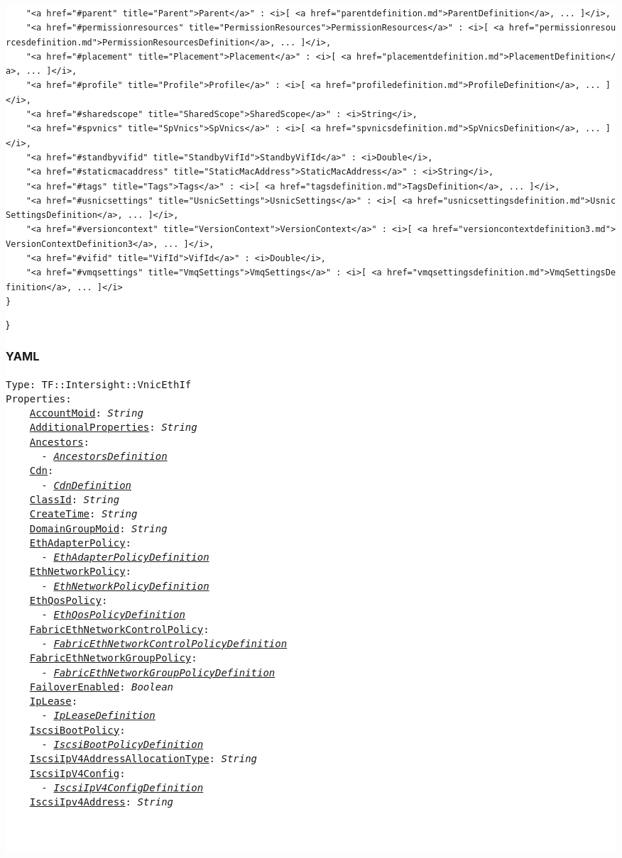         "<a href="#parent" title="Parent">Parent</a>" : <i>[ <a href="parentdefinition.md">ParentDefinition</a>, ... ]</i>,
        "<a href="#permissionresources" title="PermissionResources">PermissionResources</a>" : <i>[ <a href="permissionresourcesdefinition.md">PermissionResourcesDefinition</a>, ... ]</i>,
        "<a href="#placement" title="Placement">Placement</a>" : <i>[ <a href="placementdefinition.md">PlacementDefinition</a>, ... ]</i>,
        "<a href="#profile" title="Profile">Profile</a>" : <i>[ <a href="profiledefinition.md">ProfileDefinition</a>, ... ]</i>,
        "<a href="#sharedscope" title="SharedScope">SharedScope</a>" : <i>String</i>,
        "<a href="#spvnics" title="SpVnics">SpVnics</a>" : <i>[ <a href="spvnicsdefinition.md">SpVnicsDefinition</a>, ... ]</i>,
        "<a href="#standbyvifid" title="StandbyVifId">StandbyVifId</a>" : <i>Double</i>,
        "<a href="#staticmacaddress" title="StaticMacAddress">StaticMacAddress</a>" : <i>String</i>,
        "<a href="#tags" title="Tags">Tags</a>" : <i>[ <a href="tagsdefinition.md">TagsDefinition</a>, ... ]</i>,
        "<a href="#usnicsettings" title="UsnicSettings">UsnicSettings</a>" : <i>[ <a href="usnicsettingsdefinition.md">UsnicSettingsDefinition</a>, ... ]</i>,
        "<a href="#versioncontext" title="VersionContext">VersionContext</a>" : <i>[ <a href="versioncontextdefinition3.md">VersionContextDefinition3</a>, ... ]</i>,
        "<a href="#vifid" title="VifId">VifId</a>" : <i>Double</i>,
        "<a href="#vmqsettings" title="VmqSettings">VmqSettings</a>" : <i>[ <a href="vmqsettingsdefinition.md">VmqSettingsDefinition</a>, ... ]</i>
    }
}
</pre>

### YAML

<pre>
Type: TF::Intersight::VnicEthIf
Properties:
    <a href="#accountmoid" title="AccountMoid">AccountMoid</a>: <i>String</i>
    <a href="#additionalproperties" title="AdditionalProperties">AdditionalProperties</a>: <i>String</i>
    <a href="#ancestors" title="Ancestors">Ancestors</a>: <i>
      - <a href="ancestorsdefinition.md">AncestorsDefinition</a></i>
    <a href="#cdn" title="Cdn">Cdn</a>: <i>
      - <a href="cdndefinition.md">CdnDefinition</a></i>
    <a href="#classid" title="ClassId">ClassId</a>: <i>String</i>
    <a href="#createtime" title="CreateTime">CreateTime</a>: <i>String</i>
    <a href="#domaingroupmoid" title="DomainGroupMoid">DomainGroupMoid</a>: <i>String</i>
    <a href="#ethadapterpolicy" title="EthAdapterPolicy">EthAdapterPolicy</a>: <i>
      - <a href="ethadapterpolicydefinition.md">EthAdapterPolicyDefinition</a></i>
    <a href="#ethnetworkpolicy" title="EthNetworkPolicy">EthNetworkPolicy</a>: <i>
      - <a href="ethnetworkpolicydefinition.md">EthNetworkPolicyDefinition</a></i>
    <a href="#ethqospolicy" title="EthQosPolicy">EthQosPolicy</a>: <i>
      - <a href="ethqospolicydefinition.md">EthQosPolicyDefinition</a></i>
    <a href="#fabricethnetworkcontrolpolicy" title="FabricEthNetworkControlPolicy">FabricEthNetworkControlPolicy</a>: <i>
      - <a href="fabricethnetworkcontrolpolicydefinition.md">FabricEthNetworkControlPolicyDefinition</a></i>
    <a href="#fabricethnetworkgrouppolicy" title="FabricEthNetworkGroupPolicy">FabricEthNetworkGroupPolicy</a>: <i>
      - <a href="fabricethnetworkgrouppolicydefinition.md">FabricEthNetworkGroupPolicyDefinition</a></i>
    <a href="#failoverenabled" title="FailoverEnabled">FailoverEnabled</a>: <i>Boolean</i>
    <a href="#iplease" title="IpLease">IpLease</a>: <i>
      - <a href="ipleasedefinition.md">IpLeaseDefinition</a></i>
    <a href="#iscsibootpolicy" title="IscsiBootPolicy">IscsiBootPolicy</a>: <i>
      - <a href="iscsibootpolicydefinition.md">IscsiBootPolicyDefinition</a></i>
    <a href="#iscsiipv4addressallocationtype" title="IscsiIpV4AddressAllocationType">IscsiIpV4AddressAllocationType</a>: <i>String</i>
    <a href="#iscsiipv4config" title="IscsiIpV4Config">IscsiIpV4Config</a>: <i>
      - <a href="iscsiipv4configdefinition.md">IscsiIpV4ConfigDefinition</a></i>
    <a href="#iscsiipv4address" title="IscsiIpv4Address">IscsiIpv4Address</a>: <i>String</i>